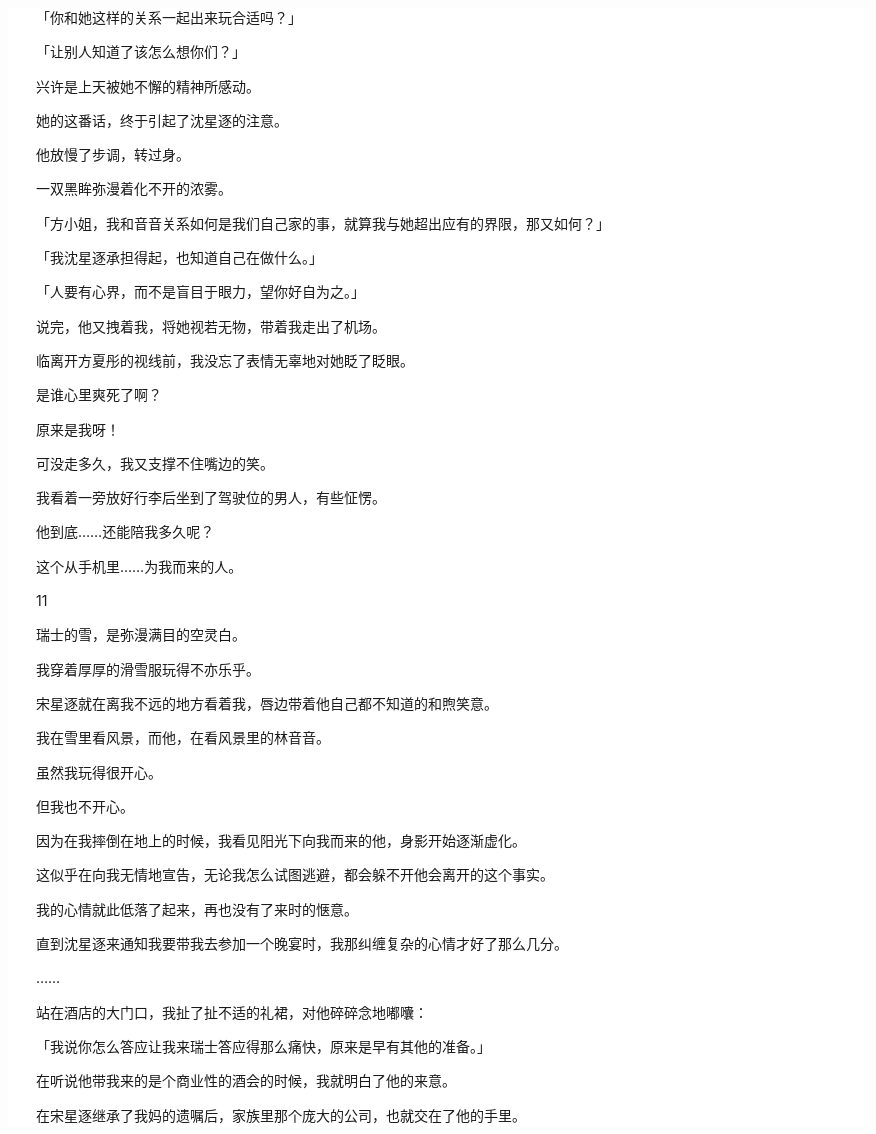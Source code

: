 &emsp;&emsp;「你和她这样的关系一起出来玩合适吗？」  
  
&emsp;&emsp;「让别人知道了该怎么想你们？」  
  
&emsp;&emsp;兴许是上天被她不懈的精神所感动。  
  
&emsp;&emsp;她的这番话，终于引起了沈星逐的注意。  
  
&emsp;&emsp;他放慢了步调，转过身。  
  
&emsp;&emsp;一双黑眸弥漫着化不开的浓雾。  
  
&emsp;&emsp;「方小姐，我和音音关系如何是我们自己家的事，就算我与她超出应有的界限，那又如何？」  
  
&emsp;&emsp;「我沈星逐承担得起，也知道自己在做什么。」  
  
&emsp;&emsp;「人要有心界，而不是盲目于眼力，望你好自为之。」  
  
&emsp;&emsp;说完，他又拽着我，将她视若无物，带着我走出了机场。  
  
&emsp;&emsp;临离开方夏彤的视线前，我没忘了表情无辜地对她眨了眨眼。  
  
&emsp;&emsp;是谁心里爽死了啊？  
  
&emsp;&emsp;原来是我呀！  
  
&emsp;&emsp;可没走多久，我又支撑不住嘴边的笑。  
  
&emsp;&emsp;我看着一旁放好行李后坐到了驾驶位的男人，有些怔愣。  
  
&emsp;&emsp;他到底……还能陪我多久呢？  
  
&emsp;&emsp;这个从手机里……为我而来的人。  
  
&emsp;&emsp;11  
  
&emsp;&emsp;瑞士的雪，是弥漫满目的空灵白。  
  
&emsp;&emsp;我穿着厚厚的滑雪服玩得不亦乐乎。  
  
&emsp;&emsp;宋星逐就在离我不远的地方看着我，唇边带着他自己都不知道的和煦笑意。  
  
&emsp;&emsp;我在雪里看风景，而他，在看风景里的林音音。  
  
&emsp;&emsp;虽然我玩得很开心。  
  
&emsp;&emsp;但我也不开心。  
  
&emsp;&emsp;因为在我摔倒在地上的时候，我看见阳光下向我而来的他，身影开始逐渐虚化。  
  
&emsp;&emsp;这似乎在向我无情地宣告，无论我怎么试图逃避，都会躲不开他会离开的这个事实。  
  
&emsp;&emsp;我的心情就此低落了起来，再也没有了来时的惬意。  
  
&emsp;&emsp;直到沈星逐来通知我要带我去参加一个晚宴时，我那纠缠复杂的心情才好了那么几分。  
  
&emsp;&emsp;……  
  
&emsp;&emsp;站在酒店的大门口，我扯了扯不适的礼裙，对他碎碎念地嘟囔：  
  
&emsp;&emsp;「我说你怎么答应让我来瑞士答应得那么痛快，原来是早有其他的准备。」  
  
&emsp;&emsp;在听说他带我来的是个商业性的酒会的时候，我就明白了他的来意。  
  
&emsp;&emsp;在宋星逐继承了我妈的遗嘱后，家族里那个庞大的公司，也就交在了他的手里。  
  